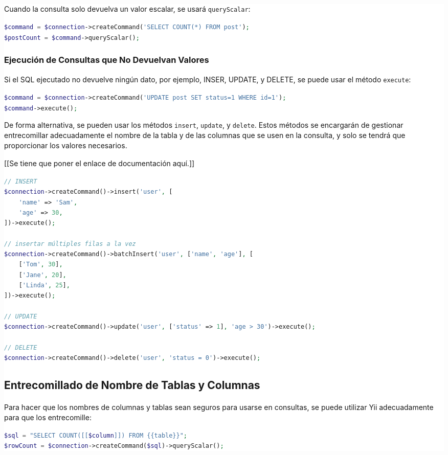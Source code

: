 Cuando la consulta solo devuelva un valor escalar, se usará `queryScalar`:

```php
$command = $connection->createCommand('SELECT COUNT(*) FROM post');
$postCount = $command->queryScalar();
```

### Ejecución de Consultas que No Devuelvan Valores

Si el SQL ejecutado no devuelve ningún dato, por ejemplo, INSER, UPDATE, y DELETE, se puede usar el método `execute`:

```php
$command = $connection->createCommand('UPDATE post SET status=1 WHERE id=1');
$command->execute();
```

De forma alternativa, se pueden usar los métodos `insert`, `update`, y `delete`. Estos métodos se encargarán de 
gestionar entrecomillar adecuadamente el nombre de la tabla y de las columnas que se usen en la consulta, y solo se 
tendrá que proporcionar los valores necesarios.

[[Se tiene que poner el enlace de documentación aquí.]]

```php
// INSERT
$connection->createCommand()->insert('user', [
    'name' => 'Sam',
    'age' => 30,
])->execute();

// insertar múltiples filas a la vez
$connection->createCommand()->batchInsert('user', ['name', 'age'], [
    ['Tom', 30],
    ['Jane', 20],
    ['Linda', 25],
])->execute();

// UPDATE
$connection->createCommand()->update('user', ['status' => 1], 'age > 30')->execute();

// DELETE
$connection->createCommand()->delete('user', 'status = 0')->execute();
```

Entrecomillado de Nombre de Tablas y Columnas
---------------------------------------------

Para hacer que los nombres de columnas y tablas sean seguros para usarse en consultas, se puede utilizar Yii 
adecuadamente para que los entrecomille:

```php
$sql = "SELECT COUNT([[$column]]) FROM {{table}}";
$rowCount = $connection->createCommand($sql)->queryScalar();
```


[isolation levels]: http://en.wikipedia.org/wiki/Isolation_%28database_systems%29#Isolation_levels